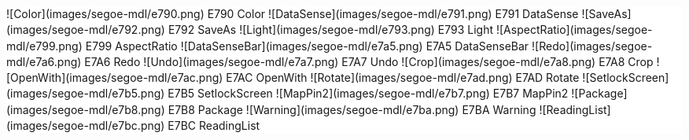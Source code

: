 </tr>
 <tr><td>![Color](images/segoe-mdl/e790.png)</td>
  <td>E790</td>
  <td>Color</td>
 </tr>
 <tr><td>![DataSense](images/segoe-mdl/e791.png)</td>
  <td>E791</td>
  <td>DataSense</td>
 </tr>
 <tr><td>![SaveAs](images/segoe-mdl/e792.png)</td>
  <td>E792</td>
  <td>SaveAs</td>
 </tr>
 <tr><td>![Light](images/segoe-mdl/e793.png)</td>
  <td>E793</td>
  <td>Light</td>
 </tr>
 <tr><td>![AspectRatio](images/segoe-mdl/e799.png)</td>
  <td>E799</td>
  <td>AspectRatio</td>
 </tr>
 <tr><td>![DataSenseBar](images/segoe-mdl/e7a5.png)</td>
  <td>E7A5</td>
  <td>DataSenseBar</td>
 </tr>
 <tr><td>![Redo](images/segoe-mdl/e7a6.png)</td>
  <td>E7A6</td>
  <td>Redo</td>
 </tr>
 <tr><td>![Undo](images/segoe-mdl/e7a7.png)</td>
  <td>E7A7</td>
  <td>Undo</td>
 </tr>
 <tr><td>![Crop](images/segoe-mdl/e7a8.png)</td>
  <td>E7A8</td>
  <td>Crop</td>
 </tr>
 <tr><td>![OpenWith](images/segoe-mdl/e7ac.png)</td>
  <td>E7AC</td>
  <td>OpenWith</td>
 </tr>
 <tr><td>![Rotate](images/segoe-mdl/e7ad.png)</td>
  <td>E7AD</td>
  <td>Rotate</td>
 </tr>
 <tr><td>![SetlockScreen](images/segoe-mdl/e7b5.png)</td>
  <td>E7B5</td>
  <td>SetlockScreen</td>
 </tr>
 <tr><td>![MapPin2](images/segoe-mdl/e7b7.png)</td>
  <td>E7B7</td>
  <td>MapPin2</td>
 </tr>
 <tr><td>![Package](images/segoe-mdl/e7b8.png)</td>
  <td>E7B8</td>
  <td>Package</td>
 </tr>
 <tr><td>![Warning](images/segoe-mdl/e7ba.png)</td>
  <td>E7BA</td>
  <td>Warning</td>
 </tr>
 <tr><td>![ReadingList](images/segoe-mdl/e7bc.png)</td>
  <td>E7BC</td>
  <td>ReadingList</td>